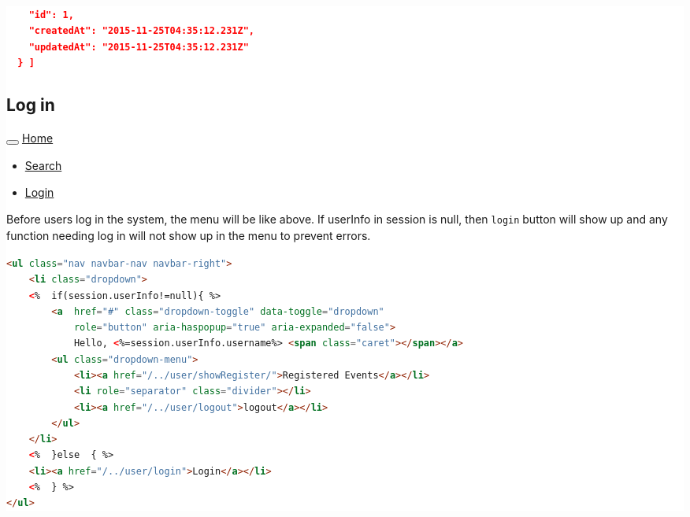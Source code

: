 ~~~json
    "id": 1,
    "createdAt": "2015-11-25T04:35:12.231Z",
    "updatedAt": "2015-11-25T04:35:12.231Z"
  } ]
~~~

## Log in

<link rel="stylesheet" href="/styles/importer.css">
<link href="http://libs.baidu.com/bootstrap/3.0.3/css/bootstrap.min.css" rel="stylesheet">
<script src="/js/dependencies/sails.io.js"></script>
<script src="http://libs.baidu.com/jquery/2.0.0/jquery.min.js"></script>
<script src="http://libs.baidu.com/bootstrap/3.0.3/js/bootstrap.min.js"></script>

<div class="container"> 
<nav class="navbar navbar-default" role="navigation">
	<div class="container-fluid">
		<div class="navbar-header">
			<button type="button" class="navbar-toggle" data-toggle="collapse" data-target="#Home">
            <span class="icon-bar"></span>
            <span class="icon-bar"></span>
            <span class="icon-bar"></span> 
          </button>
          <a class="navbar-brand" href="#">Home</a>
      </div>
      <div class="collapse navbar-collapse " id="Home">
     	   	<ul class="nav navbar-nav">
             <li><a href="#">Search</a></li>
         	</ul>   
          <ul class="nav navbar-nav navbar-right">
                <li><a href="#">Login</a></li> 
          </ul>
        </div>
      </div>
    </nav>
</div>

Before users log in the system, the menu will be like above. If userInfo in session is null, then `login` button will show up and any function needing log in will not show up in the menu to prevent errors. 

~~~html
<ul class="nav navbar-nav navbar-right">
	<li class="dropdown">
	<%  if(session.userInfo!=null){ %>
		<a 	href="#" class="dropdown-toggle" data-toggle="dropdown" 
			role="button" aria-haspopup="true" aria-expanded="false">
          	Hello, <%=session.userInfo.username%> <span class="caret"></span></a>
		<ul class="dropdown-menu">
			<li><a href="/../user/showRegister/">Registered Events</a></li> 
			<li role="separator" class="divider"></li>
			<li><a href="/../user/logout">logout</a></li>
		</ul>
	</li>
	<%  }else  { %>
	<li><a href="/../user/login">Login</a></li> 
	<%  } %>
</ul>
~~~

